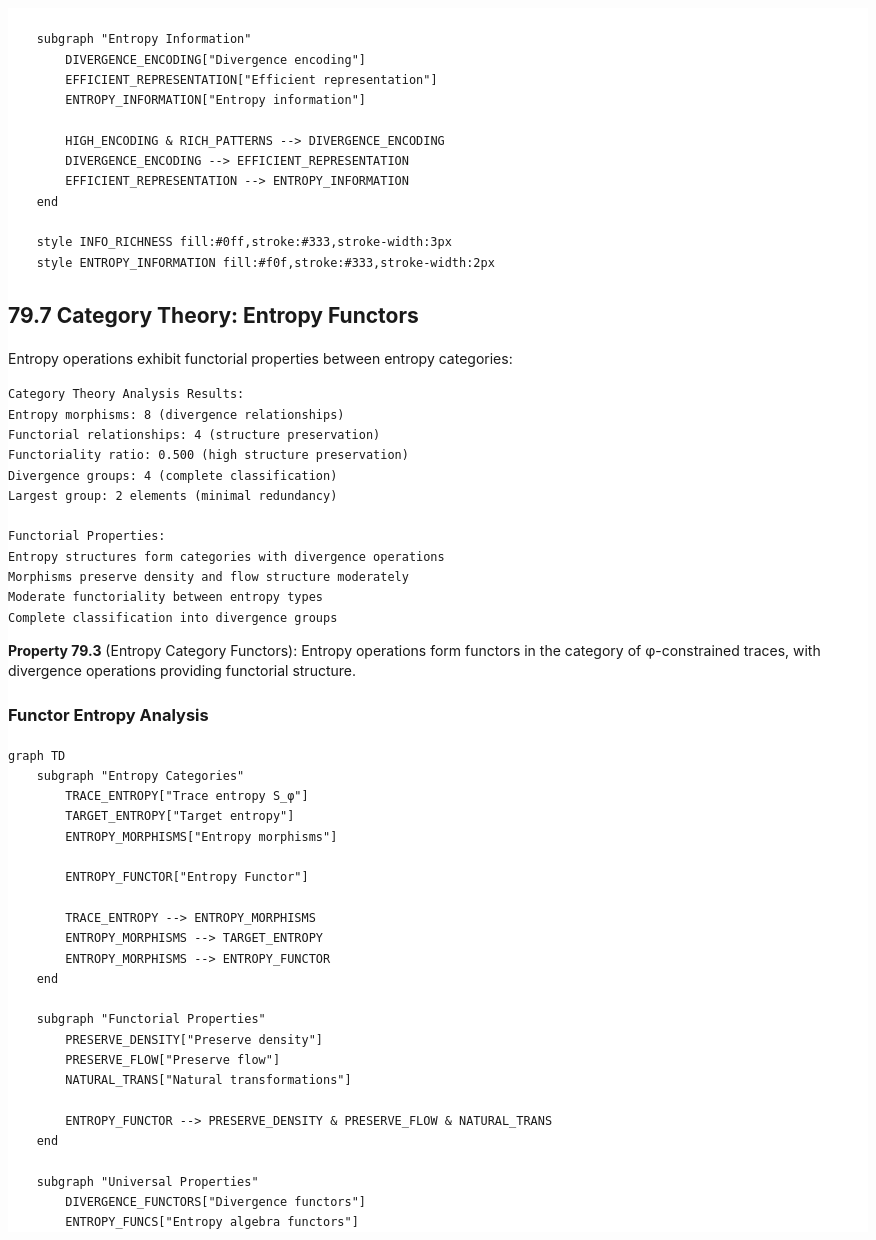 ```mermaid
    
    subgraph "Entropy Information"
        DIVERGENCE_ENCODING["Divergence encoding"]
        EFFICIENT_REPRESENTATION["Efficient representation"]
        ENTROPY_INFORMATION["Entropy information"]
        
        HIGH_ENCODING & RICH_PATTERNS --> DIVERGENCE_ENCODING
        DIVERGENCE_ENCODING --> EFFICIENT_REPRESENTATION
        EFFICIENT_REPRESENTATION --> ENTROPY_INFORMATION
    end
    
    style INFO_RICHNESS fill:#0ff,stroke:#333,stroke-width:3px
    style ENTROPY_INFORMATION fill:#f0f,stroke:#333,stroke-width:2px
```

## 79.7 Category Theory: Entropy Functors

Entropy operations exhibit functorial properties between entropy categories:

```text
Category Theory Analysis Results:
Entropy morphisms: 8 (divergence relationships)
Functorial relationships: 4 (structure preservation)
Functoriality ratio: 0.500 (high structure preservation)
Divergence groups: 4 (complete classification)
Largest group: 2 elements (minimal redundancy)

Functorial Properties:
Entropy structures form categories with divergence operations
Morphisms preserve density and flow structure moderately
Moderate functoriality between entropy types
Complete classification into divergence groups
```

**Property 79.3** (Entropy Category Functors): Entropy operations form functors in the category of φ-constrained traces, with divergence operations providing functorial structure.

### Functor Entropy Analysis

```mermaid
graph TD
    subgraph "Entropy Categories"
        TRACE_ENTROPY["Trace entropy S_φ"]
        TARGET_ENTROPY["Target entropy"]
        ENTROPY_MORPHISMS["Entropy morphisms"]
        
        ENTROPY_FUNCTOR["Entropy Functor"]
        
        TRACE_ENTROPY --> ENTROPY_MORPHISMS
        ENTROPY_MORPHISMS --> TARGET_ENTROPY
        ENTROPY_MORPHISMS --> ENTROPY_FUNCTOR
    end
    
    subgraph "Functorial Properties"
        PRESERVE_DENSITY["Preserve density"]
        PRESERVE_FLOW["Preserve flow"]
        NATURAL_TRANS["Natural transformations"]
        
        ENTROPY_FUNCTOR --> PRESERVE_DENSITY & PRESERVE_FLOW & NATURAL_TRANS
    end
    
    subgraph "Universal Properties"
        DIVERGENCE_FUNCTORS["Divergence functors"]
        ENTROPY_FUNCS["Entropy algebra functors"]
```